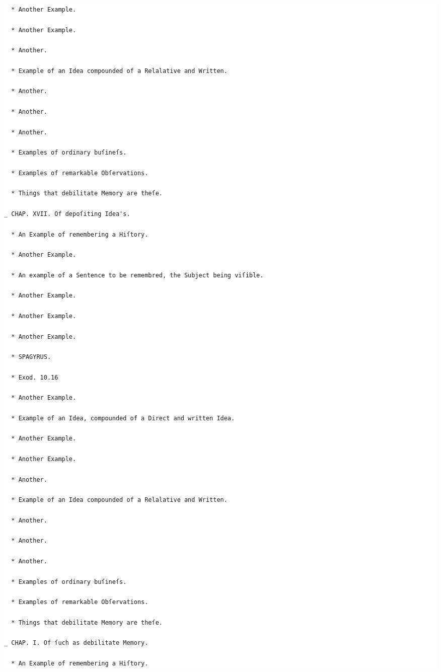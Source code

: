       * Another Example.

      * Another Example.

      * Another.

      * Example of an Idea compounded of a Relalative and Written.

      * Another.

      * Another.

      * Another.

      * Examples of ordinary buſineſs.

      * Examples of remarkable Obſervations.

      * Things that debilitate Memory are theſe.

    _ CHAP. XVII. Of depoſiting Idea's.

      * An Example of remembering a Hiſtory.

      * Another Example.

      * An example of a Sentence to be remembred, the Subject being viſible.

      * Another Example.

      * Another Example.

      * Another Example.

      * SPAGYRUS.

      * Exod. 10.16

      * Another Example.

      * Example of an Idea, compounded of a Direct and written Idea.

      * Another Example.

      * Another Example.

      * Another.

      * Example of an Idea compounded of a Relalative and Written.

      * Another.

      * Another.

      * Another.

      * Examples of ordinary buſineſs.

      * Examples of remarkable Obſervations.

      * Things that debilitate Memory are theſe.

    _ CHAP. I. Of ſuch as debilitate Memory.

      * An Example of remembering a Hiſtory.

